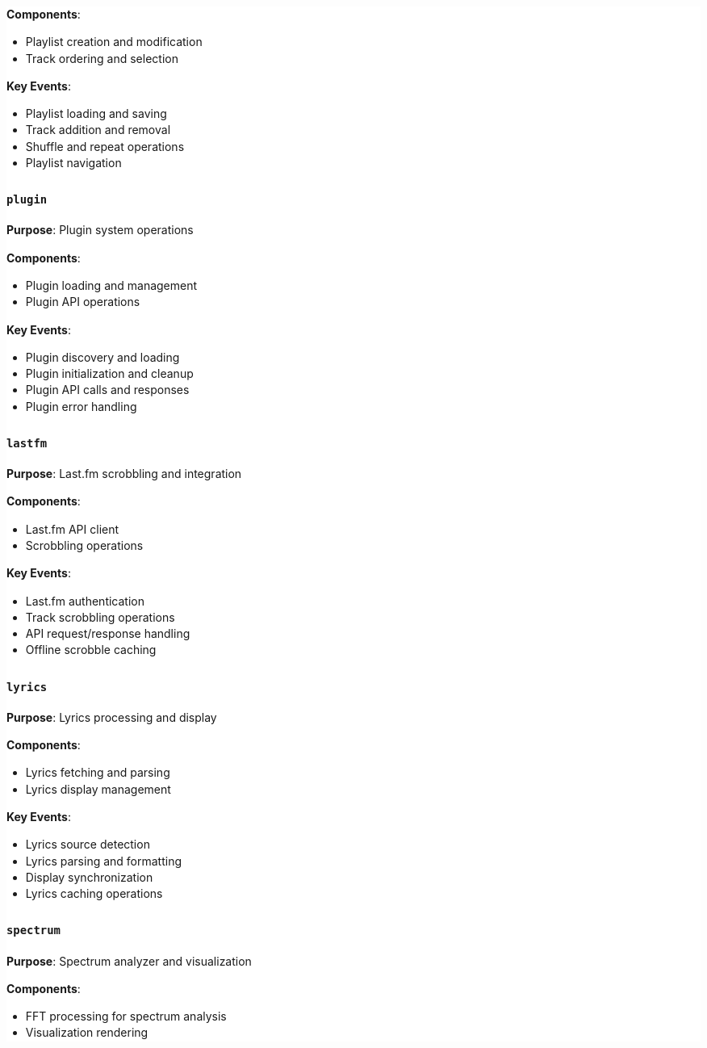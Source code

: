 **Components**:
- Playlist creation and modification
- Track ordering and selection

**Key Events**:
- Playlist loading and saving
- Track addition and removal
- Shuffle and repeat operations
- Playlist navigation

### `plugin`
**Purpose**: Plugin system operations

**Components**:
- Plugin loading and management
- Plugin API operations

**Key Events**:
- Plugin discovery and loading
- Plugin initialization and cleanup
- Plugin API calls and responses
- Plugin error handling

### `lastfm`
**Purpose**: Last.fm scrobbling and integration

**Components**:
- Last.fm API client
- Scrobbling operations

**Key Events**:
- Last.fm authentication
- Track scrobbling operations
- API request/response handling
- Offline scrobble caching

### `lyrics`
**Purpose**: Lyrics processing and display

**Components**:
- Lyrics fetching and parsing
- Lyrics display management

**Key Events**:
- Lyrics source detection
- Lyrics parsing and formatting
- Display synchronization
- Lyrics caching operations

### `spectrum`
**Purpose**: Spectrum analyzer and visualization

**Components**:
- FFT processing for spectrum analysis
- Visualization rendering
